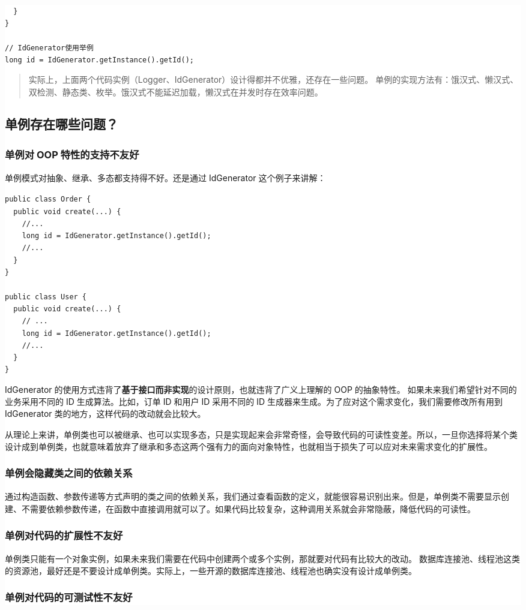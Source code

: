 ```
  }
}

// IdGenerator使用举例
long id = IdGenerator.getInstance().getId();
```

> 实际上，上面两个代码实例（Logger、IdGenerator）设计得都并不优雅，还存在一些问题。
> 单例的实现方法有：饿汉式、懒汉式、双检测、静态类、枚举。饿汉式不能延迟加载，懒汉式在并发时存在效率问题。

## 单例存在哪些问题？

### 单例对 OOP 特性的支持不友好

单例模式对抽象、继承、多态都支持得不好。还是通过 IdGenerator 这个例子来讲解：

```
public class Order {
  public void create(...) {
    //...
    long id = IdGenerator.getInstance().getId();
    //...
  }
}

public class User {
  public void create(...) {
    // ...
    long id = IdGenerator.getInstance().getId();
    //...
  }
}
```

IdGenerator 的使用方式违背了**基于接口而非实现**的设计原则，也就违背了广义上理解的 OOP 的抽象特性。
如果未来我们希望针对不同的业务采用不同的 ID 生成算法。比如，订单 ID 和用户 ID 采用不同的 ID 生成器来生成。为了应对这个需求变化，我们需要修改所有用到 IdGenerator 类的地方，这样代码的改动就会比较大。

从理论上来讲，单例类也可以被继承、也可以实现多态，只是实现起来会非常奇怪，会导致代码的可读性变差。所以，一旦你选择将某个类设计成到单例类，也就意味着放弃了继承和多态这两个强有力的面向对象特性，也就相当于损失了可以应对未来需求变化的扩展性。

### 单例会隐藏类之间的依赖关系

通过构造函数、参数传递等方式声明的类之间的依赖关系，我们通过查看函数的定义，就能很容易识别出来。但是，单例类不需要显示创建、不需要依赖参数传递，在函数中直接调用就可以了。如果代码比较复杂，这种调用关系就会非常隐蔽，降低代码的可读性。

### 单例对代码的扩展性不友好

单例类只能有一个对象实例，如果未来我们需要在代码中创建两个或多个实例，那就要对代码有比较大的改动。
数据库连接池、线程池这类的资源池，最好还是不要设计成单例类。实际上，一些开源的数据库连接池、线程池也确实没有设计成单例类。

### 单例对代码的可测试性不友好
